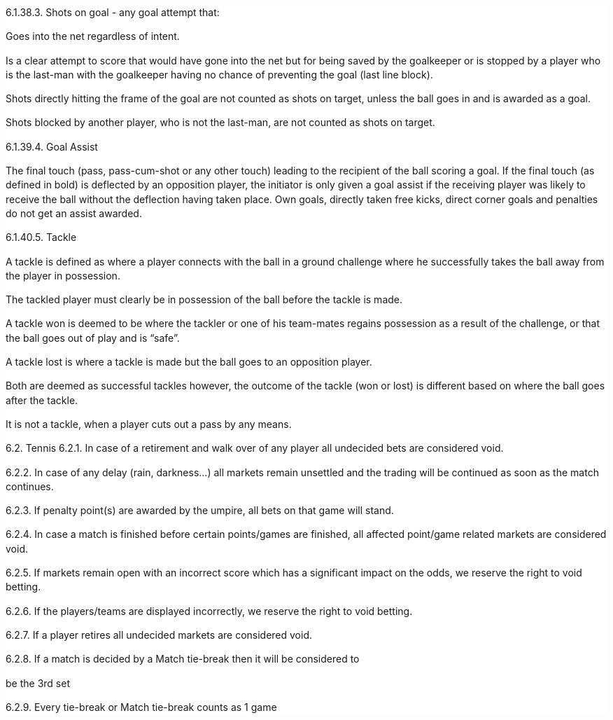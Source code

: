 6.1.38.3. Shots on goal - any goal attempt that:

Goes into the net regardless of intent.

Is a clear attempt to score that would have gone into the net but for being saved by the goalkeeper or is stopped by a player who is the last-man with the goalkeeper having no chance of preventing the goal (last line block).

Shots directly hitting the frame of the goal are not counted as shots on target, unless the ball goes in and is awarded as a goal.

Shots blocked by another player, who is not the last-man, are not counted as shots on target.

6.1.39.4. Goal Assist

The final touch (pass, pass-cum-shot or any other touch) leading to the recipient of the ball scoring a goal. If the final touch (as defined in bold) is deflected by an opposition player, the initiator is only given a goal assist if the receiving player was likely to receive the ball without the deflection having taken place. Own goals, directly taken free kicks, direct corner goals and penalties do not get an assist awarded.

6.1.40.5. Tackle

A tackle is defined as where a player connects with the ball in a ground challenge where he successfully takes the ball away from the player in possession.

The tackled player must clearly be in possession of the ball before the tackle is made.

A tackle won is deemed to be where the tackler or one of his team-mates regains possession as a result of the challenge, or that the ball goes out of play and is “safe”.

A tackle lost is where a tackle is made but the ball goes to an opposition player.

Both are deemed as successful tackles however, the outcome of the tackle (won or lost) is different based on where the ball goes after the tackle.

It is not a tackle, when a player cuts out a pass by any means.

6.2. Tennis 6.2.1. In case of a retirement and walk over of any player all undecided bets are considered void.

6.2.2. In case of any delay (rain, darkness...) all markets remain unsettled and the trading will be continued as soon as the match continues.

6.2.3. If penalty point(s) are awarded by the umpire, all bets on that game will stand.

6.2.4. In case a match is finished before certain points/games are finished, all affected point/game related markets are considered void.

6.2.5. If markets remain open with an incorrect score which has a significant impact on the odds, we reserve the right to void betting.

6.2.6. If the players/teams are displayed incorrectly, we reserve the right to void betting.

6.2.7. If a player retires all undecided markets are considered void.

6.2.8. If a match is decided by a Match tie-break then it will be considered to

be the 3rd set

6.2.9. Every tie-break or Match tie-break counts as 1 game
